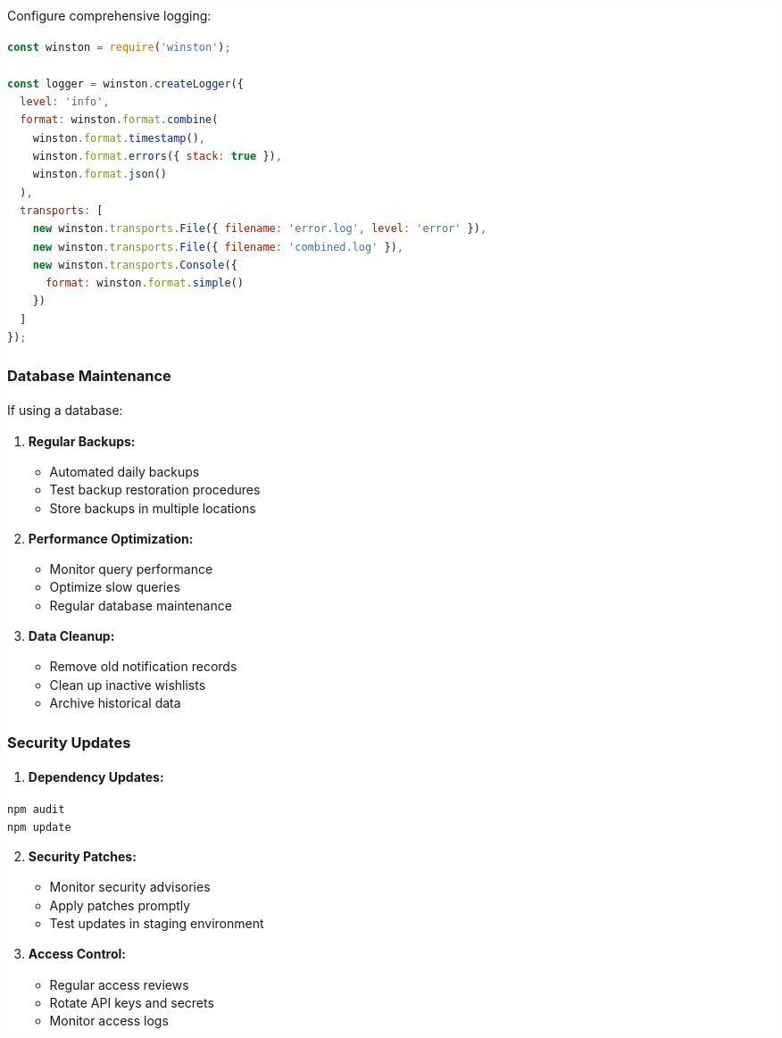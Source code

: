 Configure comprehensive logging:

```javascript
const winston = require('winston');

const logger = winston.createLogger({
  level: 'info',
  format: winston.format.combine(
    winston.format.timestamp(),
    winston.format.errors({ stack: true }),
    winston.format.json()
  ),
  transports: [
    new winston.transports.File({ filename: 'error.log', level: 'error' }),
    new winston.transports.File({ filename: 'combined.log' }),
    new winston.transports.Console({
      format: winston.format.simple()
    })
  ]
});
```

### Database Maintenance

If using a database:

1. **Regular Backups:**
   - Automated daily backups
   - Test backup restoration procedures
   - Store backups in multiple locations

2. **Performance Optimization:**
   - Monitor query performance
   - Optimize slow queries
   - Regular database maintenance

3. **Data Cleanup:**
   - Remove old notification records
   - Clean up inactive wishlists
   - Archive historical data

### Security Updates

1. **Dependency Updates:**
```bash
npm audit
npm update
```

2. **Security Patches:**
   - Monitor security advisories
   - Apply patches promptly
   - Test updates in staging environment

3. **Access Control:**
   - Regular access reviews
   - Rotate API keys and secrets
   - Monitor access logs
